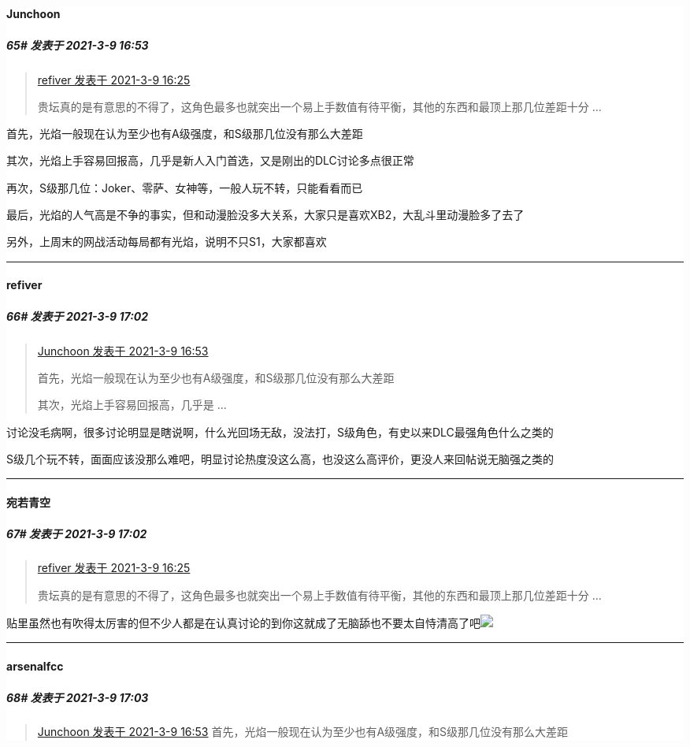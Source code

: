 ####  Junchoon  
##### 65#       发表于 2021-3-9 16:53


<blockquote><a href="httphttps://bbs.saraba1st.com/2b/forum.php?mod=redirect&amp;goto=findpost&amp;pid=50565414&amp;ptid=1991834" target="_blank">refiver 发表于 2021-3-9 16:25</a>

贵坛真的是有意思的不得了，这角色最多也就突出一个易上手数值有待平衡，其他的东西和最顶上那几位差距十分 ...</blockquote>
首先，光焰一般现在认为至少也有A级强度，和S级那几位没有那么大差距

其次，光焰上手容易回报高，几乎是新人入门首选，又是刚出的DLC讨论多点很正常

再次，S级那几位：Joker、零萨、女神等，一般人玩不转，只能看看而已

最后，光焰的人气高是不争的事实，但和动漫脸没多大关系，大家只是喜欢XB2，大乱斗里动漫脸多了去了


另外，上周末的网战活动每局都有光焰，说明不只S1，大家都喜欢


-----

####  refiver  
##### 66#       发表于 2021-3-9 17:02


<blockquote><a href="httphttps://bbs.saraba1st.com/2b/forum.php?mod=redirect&amp;goto=findpost&amp;pid=50565779&amp;ptid=1991834" target="_blank">Junchoon 发表于 2021-3-9 16:53</a>

首先，光焰一般现在认为至少也有A级强度，和S级那几位没有那么大差距

其次，光焰上手容易回报高，几乎是 ...</blockquote>
讨论没毛病啊，很多讨论明显是瞎说啊，什么光回场无敌，没法打，S级角色，有史以来DLC最强角色什么之类的


S级几个玩不转，面面应该没那么难吧，明显讨论热度没这么高，也没这么高评价，更没人来回帖说无脑强之类的


-----

####  宛若青空  
##### 67#       发表于 2021-3-9 17:02


<blockquote><a href="httphttps://bbs.saraba1st.com/2b/forum.php?mod=redirect&amp;goto=findpost&amp;pid=50565414&amp;ptid=1991834" target="_blank">refiver 发表于 2021-3-9 16:25</a>

贵坛真的是有意思的不得了，这角色最多也就突出一个易上手数值有待平衡，其他的东西和最顶上那几位差距十分 ...</blockquote>

贴里虽然也有吹得太厉害的但不少人都是在认真讨论的到你这就成了无脑舔也不要太自恃清高了吧<img src="https://static.saraba1st.com/image/smiley/face2017/067.png" referrerpolicy="no-referrer">


-----

####  arsenalfcc  
##### 68#       发表于 2021-3-9 17:03


<blockquote><a href="httphttps://bbs.saraba1st.com/2b/forum.php?mod=redirect&amp;goto=findpost&amp;pid=50565779&amp;ptid=1991834" target="_blank">Junchoon 发表于 2021-3-9 16:53</a>
首先，光焰一般现在认为至少也有A级强度，和S级那几位没有那么大差距
